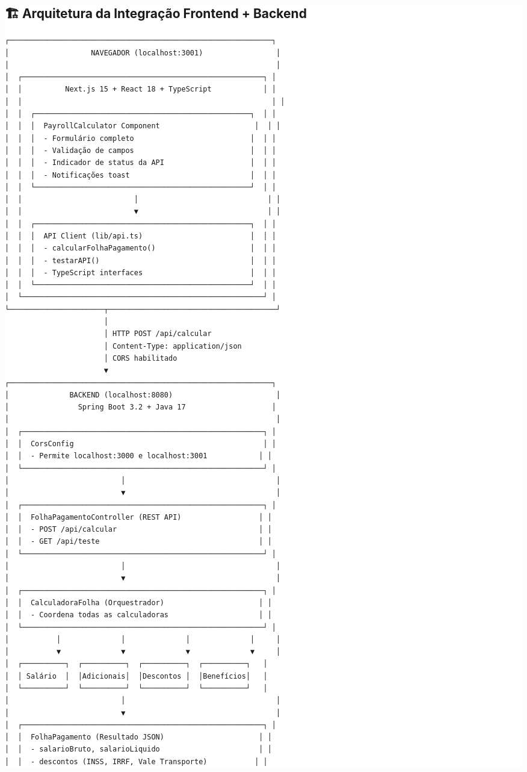 ## 🏗️ Arquitetura da Integração Frontend + Backend

```
┌─────────────────────────────────────────────────────────────┐
│                   NAVEGADOR (localhost:3001)                 │
│                                                              │
│  ┌────────────────────────────────────────────────────────┐ │
│  │          Next.js 15 + React 18 + TypeScript            │ │
│  │                                                          │ │
│  │  ┌──────────────────────────────────────────────────┐  │ │
│  │  │  PayrollCalculator Component                      │  │ │
│  │  │  - Formulário completo                           │  │ │
│  │  │  - Validação de campos                           │  │ │
│  │  │  - Indicador de status da API                    │  │ │
│  │  │  - Notificações toast                            │  │ │
│  │  └──────────────────────────────────────────────────┘  │ │
│  │                          │                              │ │
│  │                          ▼                              │ │
│  │  ┌──────────────────────────────────────────────────┐  │ │
│  │  │  API Client (lib/api.ts)                         │  │ │
│  │  │  - calcularFolhaPagamento()                      │  │ │
│  │  │  - testarAPI()                                   │  │ │
│  │  │  - TypeScript interfaces                         │  │ │
│  │  └──────────────────────────────────────────────────┘  │ │
│  └────────────────────────────────────────────────────────┘ │
└──────────────────────┬───────────────────────────────────────┘
                       │
                       │ HTTP POST /api/calcular
                       │ Content-Type: application/json
                       │ CORS habilitado
                       ▼
┌─────────────────────────────────────────────────────────────┐
│              BACKEND (localhost:8080)                        │
│                Spring Boot 3.2 + Java 17                    │
│                                                              │
│  ┌────────────────────────────────────────────────────────┐ │
│  │  CorsConfig                                            │ │
│  │  - Permite localhost:3000 e localhost:3001            │ │
│  └────────────────────────────────────────────────────────┘ │
│                          │                                   │
│                          ▼                                   │
│  ┌────────────────────────────────────────────────────────┐ │
│  │  FolhaPagamentoController (REST API)                  │ │
│  │  - POST /api/calcular                                 │ │
│  │  - GET /api/teste                                     │ │
│  └────────────────────────────────────────────────────────┘ │
│                          │                                   │
│                          ▼                                   │
│  ┌────────────────────────────────────────────────────────┐ │
│  │  CalculadoraFolha (Orquestrador)                      │ │
│  │  - Coordena todas as calculadoras                     │ │
│  └────────────────────────────────────────────────────────┘ │
│           │              │              │              │     │
│           ▼              ▼              ▼              ▼     │
│  ┌──────────┐  ┌──────────┐  ┌──────────┐  ┌──────────┐   │
│  │ Salário  │  │Adicionais│  │Descontos │  │Benefícios│   │
│  └──────────┘  └──────────┘  └──────────┘  └──────────┘   │
│                          │                                   │
│                          ▼                                   │
│  ┌────────────────────────────────────────────────────────┐ │
│  │  FolhaPagamento (Resultado JSON)                      │ │
│  │  - salarioBruto, salarioLiquido                       │ │
│  │  - descontos (INSS, IRRF, Vale Transporte)           │ │
```